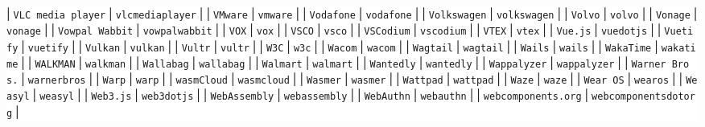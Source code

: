 | `VLC media player` | `vlcmediaplayer` |
| `VMware` | `vmware` |
| `Vodafone` | `vodafone` |
| `Volkswagen` | `volkswagen` |
| `Volvo` | `volvo` |
| `Vonage` | `vonage` |
| `Vowpal Wabbit` | `vowpalwabbit` |
| `VOX` | `vox` |
| `VSCO` | `vsco` |
| `VSCodium` | `vscodium` |
| `VTEX` | `vtex` |
| `Vue.js` | `vuedotjs` |
| `Vuetify` | `vuetify` |
| `Vulkan` | `vulkan` |
| `Vultr` | `vultr` |
| `W3C` | `w3c` |
| `Wacom` | `wacom` |
| `Wagtail` | `wagtail` |
| `Wails` | `wails` |
| `WakaTime` | `wakatime` |
| `WALKMAN` | `walkman` |
| `Wallabag` | `wallabag` |
| `Walmart` | `walmart` |
| `Wantedly` | `wantedly` |
| `Wappalyzer` | `wappalyzer` |
| `Warner Bros.` | `warnerbros` |
| `Warp` | `warp` |
| `wasmCloud` | `wasmcloud` |
| `Wasmer` | `wasmer` |
| `Wattpad` | `wattpad` |
| `Waze` | `waze` |
| `Wear OS` | `wearos` |
| `Weasyl` | `weasyl` |
| `Web3.js` | `web3dotjs` |
| `WebAssembly` | `webassembly` |
| `WebAuthn` | `webauthn` |
| `webcomponents.org` | `webcomponentsdotorg` |